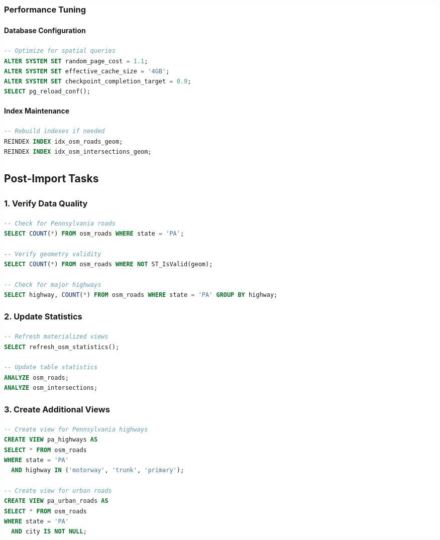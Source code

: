 ### Performance Tuning

#### Database Configuration
```sql
-- Optimize for spatial queries
ALTER SYSTEM SET random_page_cost = 1.1;
ALTER SYSTEM SET effective_cache_size = '4GB';
ALTER SYSTEM SET checkpoint_completion_target = 0.9;
SELECT pg_reload_conf();
```

#### Index Maintenance
```sql
-- Rebuild indexes if needed
REINDEX INDEX idx_osm_roads_geom;
REINDEX INDEX idx_osm_intersections_geom;
```

## Post-Import Tasks

### 1. Verify Data Quality
```sql
-- Check for Pennsylvania roads
SELECT COUNT(*) FROM osm_roads WHERE state = 'PA';

-- Verify geometry validity
SELECT COUNT(*) FROM osm_roads WHERE NOT ST_IsValid(geom);

-- Check for major highways
SELECT highway, COUNT(*) FROM osm_roads WHERE state = 'PA' GROUP BY highway;
```

### 2. Update Statistics
```sql
-- Refresh materialized views
SELECT refresh_osm_statistics();

-- Update table statistics
ANALYZE osm_roads;
ANALYZE osm_intersections;
```

### 3. Create Additional Views
```sql
-- Create view for Pennsylvania highways
CREATE VIEW pa_highways AS
SELECT * FROM osm_roads 
WHERE state = 'PA' 
  AND highway IN ('motorway', 'trunk', 'primary');

-- Create view for urban roads
CREATE VIEW pa_urban_roads AS
SELECT * FROM osm_roads 
WHERE state = 'PA' 
  AND city IS NOT NULL;
```
